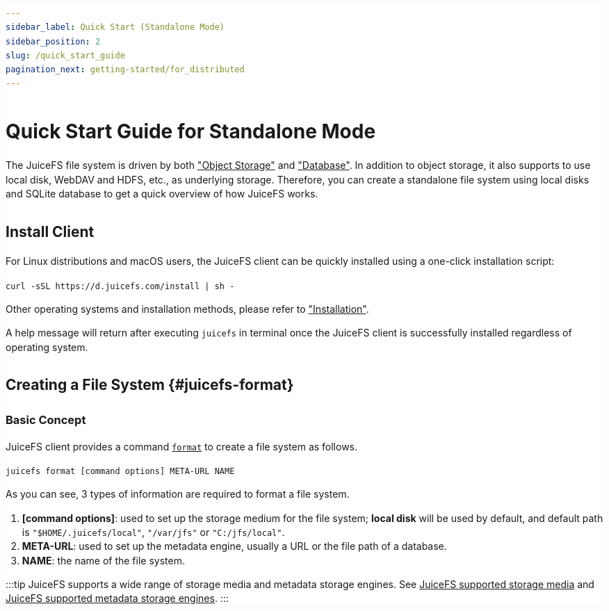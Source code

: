 ```yaml
---
sidebar_label: Quick Start (Standalone Mode)
sidebar_position: 2
slug: /quick_start_guide
pagination_next: getting-started/for_distributed
---
```


# Quick Start Guide for Standalone Mode

The JuiceFS file system is driven by both ["Object Storage"](../guide/how_to_set_up_object_storage.md) and ["Database"](../guide/how_to_set_up_metadata_engine.md). In addition to object storage, it also supports to use local disk, WebDAV and HDFS, etc., as underlying storage. Therefore, you can create a standalone file system using local disks and SQLite database to get a quick overview of how JuiceFS works.

## Install Client

For Linux distributions and macOS users, the JuiceFS client can be quickly installed using a one-click installation script:

```shell
curl -sSL https://d.juicefs.com/install | sh -
```

Other operating systems and installation methods, please refer to ["Installation"](installation.md).

A help message will return after executing `juicefs` in terminal once the JuiceFS client is successfully installed regardless of operating system.

## Creating a File System {#juicefs-format}

### Basic Concept

JuiceFS client provides a command [`format`](../reference/command_reference.md#format) to create a file system as follows.

```shell
juicefs format [command options] META-URL NAME
```

As you can see, 3 types of information are required to format a file system.

1. **[command options]**: used to set up the storage medium for the file system; **local disk** will be used by default, and default path is `"$HOME/.juicefs/local"`, `"/var/jfs"` or `"C:/jfs/local"`.
2. **META-URL**: used to set up the metadata engine, usually a URL or the file path of a database.
3. **NAME**: the name of the file system.

:::tip
JuiceFS supports a wide range of storage media and metadata storage engines. See [JuiceFS supported storage media](../guide/how_to_set_up_object_storage.md) and [JuiceFS supported metadata storage engines](../guide/how_to_set_up_metadata_engine.md).
:::
